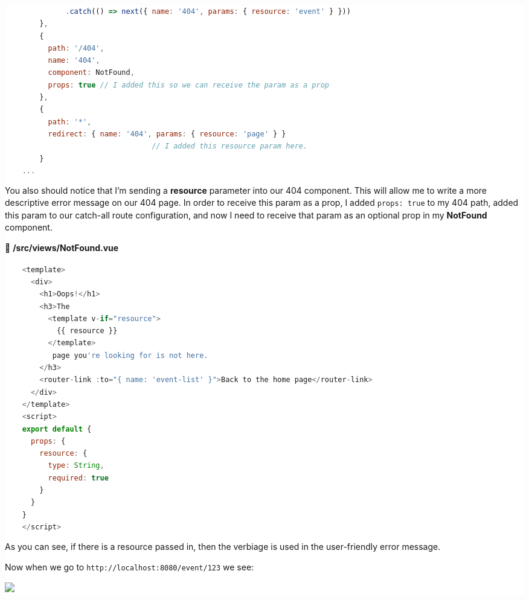 ```javascript
              .catch(() => next({ name: '404', params: { resource: 'event' } }))
        },  
        {
          path: '/404',
          name: '404',
          component: NotFound,
          props: true // I added this so we can receive the param as a prop
        },
        {
          path: '*',
          redirect: { name: '404', params: { resource: 'page' } }
                                  // I added this resource param here.
        }
    ...
```
You also should notice that I’m sending a **resource** parameter into our 404 component.  This will allow me to write a more descriptive error message on our 404 page.  In order to receive this param as a prop, I added `props: true` to my 404 path,  added this param to our catch-all route configuration, and now I need to receive that param as an optional prop in my **NotFound** component.

📃 **/src/views/NotFound.vue**
```javascript
    <template>
      <div>
        <h1>Oops!</h1>
        <h3>The  
          <template v-if="resource">
            {{ resource }}
          </template>
           page you're looking for is not here.
        </h3>
        <router-link :to="{ name: 'event-list' }">Back to the home page</router-link>
      </div>  
    </template>
    <script>
    export default {
      props: {
        resource: {
          type: String,
          required: true
        }
      }
    }
    </script>
```
As you can see, if there is a resource passed in, then the verbiage is used in the user-friendly error message.  

Now when we go to `http://localhost:8080/event/123` we see:

![](https://firebasestorage.googleapis.com/v0/b/vue-mastery.appspot.com/o/flamelink%2Fmedia%2F1578372092106_2.jpg?alt=media&token=d01b8004-8e91-4f90-a5ed-2544c2660252)
